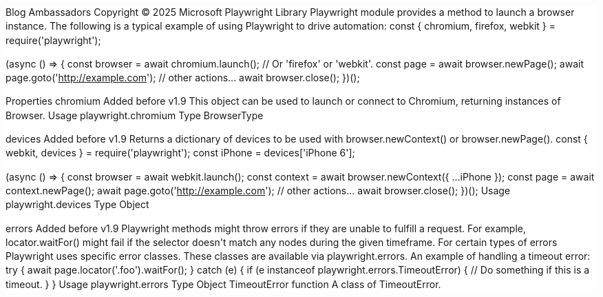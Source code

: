 Blog
Ambassadors
Copyright © 2025 Microsoft
Playwright Library
Playwright module provides a method to launch a browser instance. The following is a typical example of using Playwright to drive automation:
const { chromium, firefox, webkit } = require('playwright');

(async () => {
 const browser = await chromium.launch();  // Or 'firefox' or 'webkit'.
 const page = await browser.newPage();
 await page.goto('http://example.com');
 // other actions...
 await browser.close();
})();

Properties
chromium
Added before v1.9 
This object can be used to launch or connect to Chromium, returning instances of Browser.
Usage
playwright.chromium
Type
BrowserType

devices
Added before v1.9 
Returns a dictionary of devices to be used with browser.newContext() or browser.newPage().
const { webkit, devices } = require('playwright');
const iPhone = devices['iPhone 6'];

(async () => {
 const browser = await webkit.launch();
 const context = await browser.newContext({
   ...iPhone
 });
 const page = await context.newPage();
 await page.goto('http://example.com');
 // other actions...
 await browser.close();
})();
Usage
playwright.devices
Type
Object

errors
Added before v1.9 
Playwright methods might throw errors if they are unable to fulfill a request. For example, locator.waitFor() might fail if the selector doesn't match any nodes during the given timeframe.
For certain types of errors Playwright uses specific error classes. These classes are available via playwright.errors.
An example of handling a timeout error:
try {
 await page.locator('.foo').waitFor();
} catch (e) {
 if (e instanceof playwright.errors.TimeoutError) {
   // Do something if this is a timeout.
 }
}
Usage
playwright.errors
Type
Object
TimeoutError function
A class of TimeoutError.
